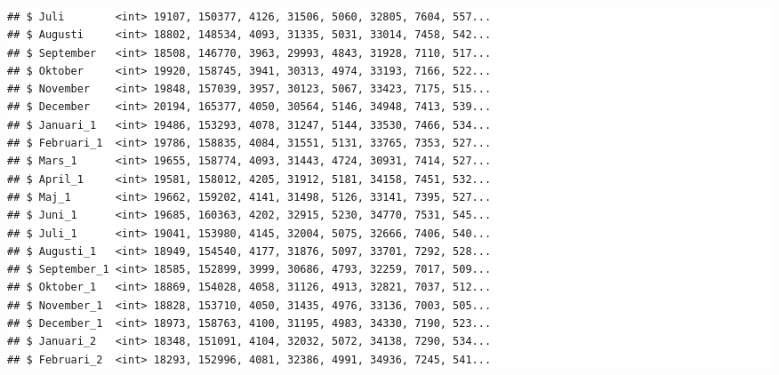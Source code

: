     ## $ Juli        <int> 19107, 150377, 4126, 31506, 5060, 32805, 7604, 557...
    ## $ Augusti     <int> 18802, 148534, 4093, 31335, 5031, 33014, 7458, 542...
    ## $ September   <int> 18508, 146770, 3963, 29993, 4843, 31928, 7110, 517...
    ## $ Oktober     <int> 19920, 158745, 3941, 30313, 4974, 33193, 7166, 522...
    ## $ November    <int> 19848, 157039, 3957, 30123, 5067, 33423, 7175, 515...
    ## $ December    <int> 20194, 165377, 4050, 30564, 5146, 34948, 7413, 539...
    ## $ Januari_1   <int> 19486, 153293, 4078, 31247, 5144, 33530, 7466, 534...
    ## $ Februari_1  <int> 19786, 158835, 4084, 31551, 5131, 33765, 7353, 527...
    ## $ Mars_1      <int> 19655, 158774, 4093, 31443, 4724, 30931, 7414, 527...
    ## $ April_1     <int> 19581, 158012, 4205, 31912, 5181, 34158, 7451, 532...
    ## $ Maj_1       <int> 19662, 159202, 4141, 31498, 5126, 33141, 7395, 527...
    ## $ Juni_1      <int> 19685, 160363, 4202, 32915, 5230, 34770, 7531, 545...
    ## $ Juli_1      <int> 19041, 153980, 4145, 32004, 5075, 32666, 7406, 540...
    ## $ Augusti_1   <int> 18949, 154540, 4177, 31876, 5097, 33701, 7292, 528...
    ## $ September_1 <int> 18585, 152899, 3999, 30686, 4793, 32259, 7017, 509...
    ## $ Oktober_1   <int> 18869, 154028, 4058, 31126, 4913, 32821, 7037, 512...
    ## $ November_1  <int> 18828, 153710, 4050, 31435, 4976, 33136, 7003, 505...
    ## $ December_1  <int> 18973, 158763, 4100, 31195, 4983, 34330, 7190, 523...
    ## $ Januari_2   <int> 18348, 151091, 4104, 32032, 5072, 34138, 7290, 534...
    ## $ Februari_2  <int> 18293, 152996, 4081, 32386, 4991, 34936, 7245, 541...